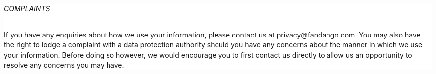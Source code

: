 ###### COMPLAINTS

If you have any enquiries about how we use your information, please contact us at [privacy@fandango.com](mailto:privacy@fandango.com). You may also have the right to lodge a complaint with a data protection authority should you have any concerns about the manner in which we use your information. Before doing so however, we would encourage you to first contact us directly to allow us an opportunity to resolve any concerns you may have.
